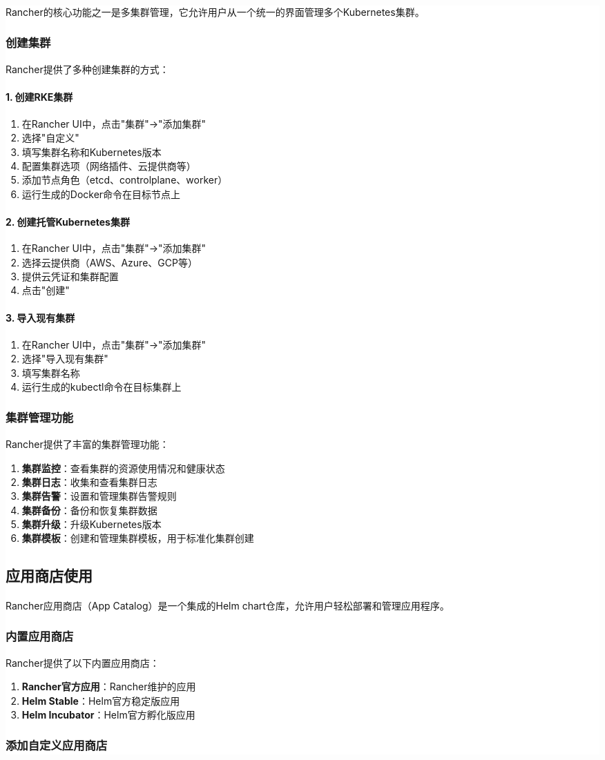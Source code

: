 Rancher的核心功能之一是多集群管理，它允许用户从一个统一的界面管理多个Kubernetes集群。

### 创建集群

Rancher提供了多种创建集群的方式：

#### 1. 创建RKE集群

1. 在Rancher UI中，点击"集群"→"添加集群"
2. 选择"自定义"
3. 填写集群名称和Kubernetes版本
4. 配置集群选项（网络插件、云提供商等）
5. 添加节点角色（etcd、controlplane、worker）
6. 运行生成的Docker命令在目标节点上

#### 2. 创建托管Kubernetes集群

1. 在Rancher UI中，点击"集群"→"添加集群"
2. 选择云提供商（AWS、Azure、GCP等）
3. 提供云凭证和集群配置
4. 点击"创建"

#### 3. 导入现有集群

1. 在Rancher UI中，点击"集群"→"添加集群"
2. 选择"导入现有集群"
3. 填写集群名称
4. 运行生成的kubectl命令在目标集群上

### 集群管理功能

Rancher提供了丰富的集群管理功能：

1. **集群监控**：查看集群的资源使用情况和健康状态
2. **集群日志**：收集和查看集群日志
3. **集群告警**：设置和管理集群告警规则
4. **集群备份**：备份和恢复集群数据
5. **集群升级**：升级Kubernetes版本
6. **集群模板**：创建和管理集群模板，用于标准化集群创建

## 应用商店使用

Rancher应用商店（App Catalog）是一个集成的Helm chart仓库，允许用户轻松部署和管理应用程序。

### 内置应用商店

Rancher提供了以下内置应用商店：

1. **Rancher官方应用**：Rancher维护的应用
2. **Helm Stable**：Helm官方稳定版应用
3. **Helm Incubator**：Helm官方孵化版应用

### 添加自定义应用商店
